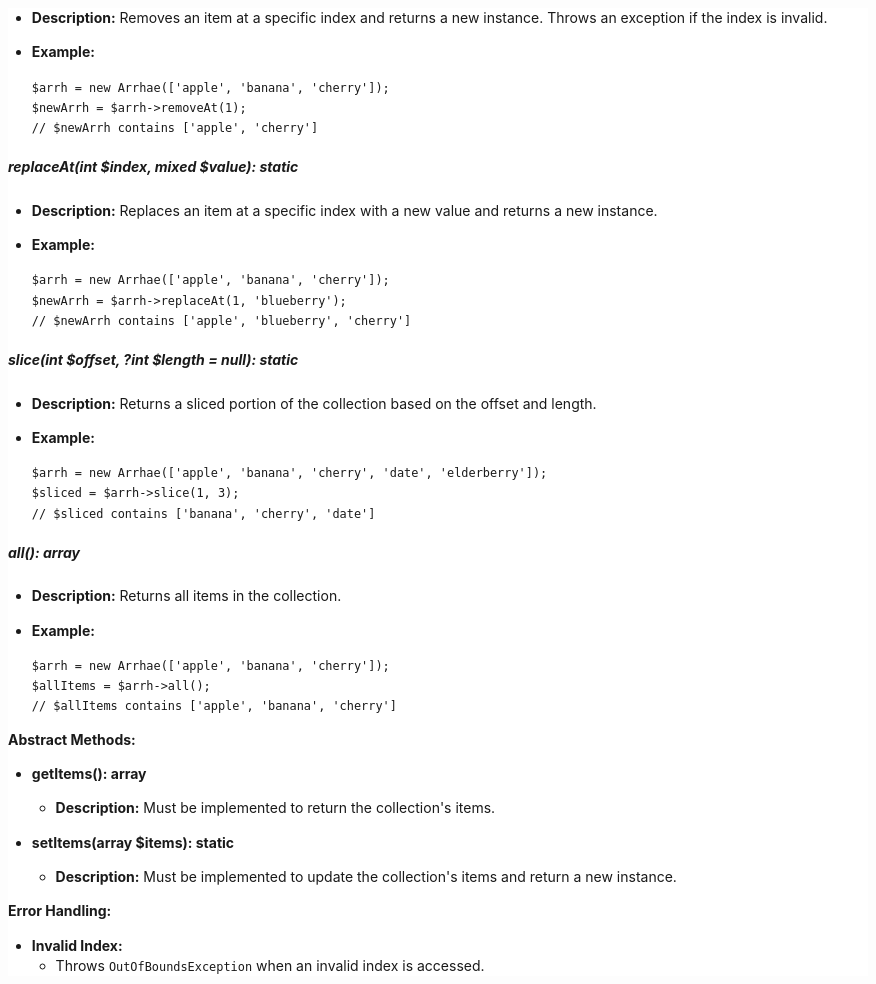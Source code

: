 - **Description:** Removes an item at a specific index and returns a new instance. Throws an exception if the index is
  invalid.
- **Example:**

    ```
    $arrh = new Arrhae(['apple', 'banana', 'cherry']);
    $newArrh = $arrh->removeAt(1);
    // $newArrh contains ['apple', 'cherry']
    ```

##### replaceAt(int $index, mixed $value): static

- **Description:** Replaces an item at a specific index with a new value and returns a new instance.
- **Example:**

    ```
    $arrh = new Arrhae(['apple', 'banana', 'cherry']);
    $newArrh = $arrh->replaceAt(1, 'blueberry');
    // $newArrh contains ['apple', 'blueberry', 'cherry']
    ```

##### slice(int $offset, ?int $length = null): static

- **Description:** Returns a sliced portion of the collection based on the offset and length.
- **Example:**

    ```
    $arrh = new Arrhae(['apple', 'banana', 'cherry', 'date', 'elderberry']);
    $sliced = $arrh->slice(1, 3);
    // $sliced contains ['banana', 'cherry', 'date']
    ```

##### all(): array

- **Description:** Returns all items in the collection.
- **Example:**

    ```
    $arrh = new Arrhae(['apple', 'banana', 'cherry']);
    $allItems = $arrh->all();
    // $allItems contains ['apple', 'banana', 'cherry']
    ```

**Abstract Methods:**

- **getItems(): array**
    - **Description:** Must be implemented to return the collection's items.

- **setItems(array $items): static**
    - **Description:** Must be implemented to update the collection's items and return a new instance.

**Error Handling:**

- **Invalid Index:**
    - Throws `OutOfBoundsException` when an invalid index is accessed.
